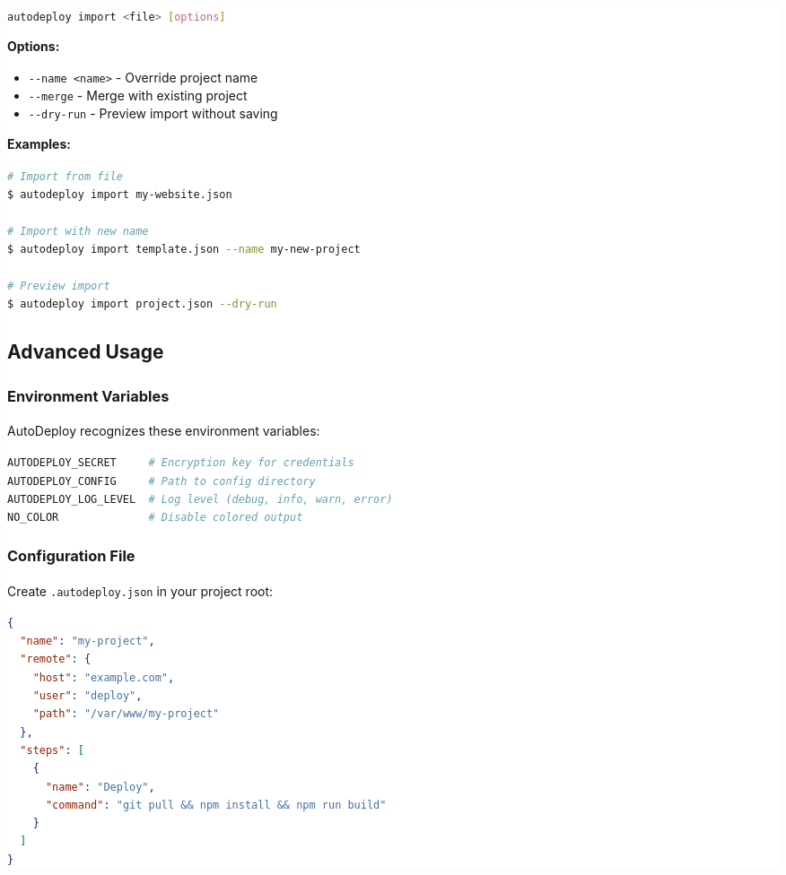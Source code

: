```bash
autodeploy import <file> [options]
```

**Options:**
- `--name <name>` - Override project name
- `--merge` - Merge with existing project
- `--dry-run` - Preview import without saving

**Examples:**
```bash
# Import from file
$ autodeploy import my-website.json

# Import with new name
$ autodeploy import template.json --name my-new-project

# Preview import
$ autodeploy import project.json --dry-run
```

## Advanced Usage

### Environment Variables

AutoDeploy recognizes these environment variables:

```bash
AUTODEPLOY_SECRET     # Encryption key for credentials
AUTODEPLOY_CONFIG     # Path to config directory
AUTODEPLOY_LOG_LEVEL  # Log level (debug, info, warn, error)
NO_COLOR              # Disable colored output
```

### Configuration File

Create `.autodeploy.json` in your project root:

```json
{
  "name": "my-project",
  "remote": {
    "host": "example.com",
    "user": "deploy",
    "path": "/var/www/my-project"
  },
  "steps": [
    {
      "name": "Deploy",
      "command": "git pull && npm install && npm run build"
    }
  ]
}
```
